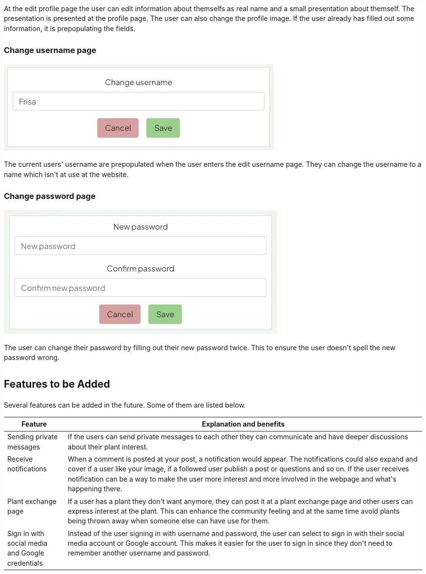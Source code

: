 At the edit profile page the user can edit information about themselfs as real name and a small presentation about themself. The presentation is presented at the profile page. The user can also change the profile image. If the user already has filled out some information, it is prepopulating the fields. 

### Change username page

![Screenshot of change username page](doc/feature-edit-username.webp)

The current users' username are prepopulated when the user enters the edit username page. They can change the username to a name which isn't at use at the website.

### Change password page

![Screenshot of change password page](doc/feature-change-password.webp)

The user can change their password by filling out their new password twice. This to ensure the user doesn't spell the new password wrong.

## Features to be Added

Several features can be added in the future. Some of them are listed below.

| Feature | Explanation and benefits |
| ---------- | ------------- |
| Sending private messages | If the users can send private messages to each other they can communicate and have deeper discussions about their plant interest. |
| Receive notifications | When a comment is posted at your post, a notification would appear. The notifications could also expand and cover if a user like your image, if a followed user publish a post or questions and so on. If the user receives notification can be a way to make the user more interest and more involved in the webpage and what's happening there. |
| Plant exchange page | If a user has a plant they don't want anymore, they can post it at a plant exchange page and other users can express interest at the plant. This can enhance the community feeling and at the same time avoid plants being thrown away when someone else can have use for them. |
| Sign in with social media and Google credentials | Instead of the user signing in with username and password, the user can select to sign in with their social media account or Google account. This makes it easier for the user to sign in since they don't need to remember another username and password. |
